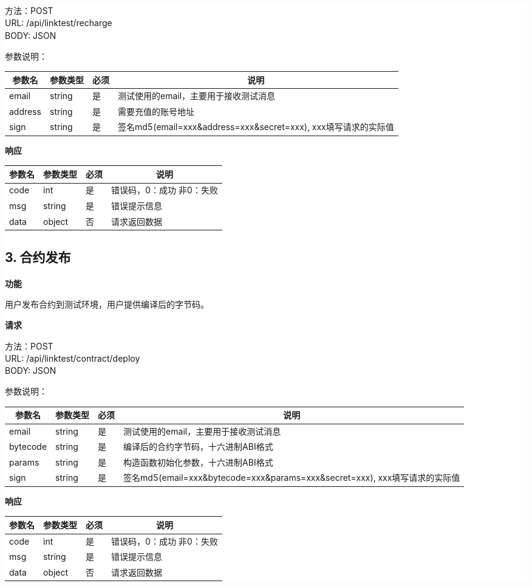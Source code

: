 方法：POST  
URL: /api/linktest/recharge  
BODY: JSON

参数说明：

|参数名|参数类型|必须|说明|
|-|-|-|-|
|email|string|是|测试使用的email，主要用于接收测试消息|
|address|string|是|需要充值的账号地址|
|sign|string|是|签名md5(email=xxx&address=xxx&secret=xxx), xxx填写请求的实际值|

**响应**

|参数名|参数类型|必须|说明|
|-|-|-|-|
|code|int|是|错误码，0：成功 非0：失败|
|msg|string|是|错误提示信息|
|data|object|否|请求返回数据|

## 3. 合约发布

**功能**

用户发布合约到测试环境，用户提供编译后的字节码。

**请求**

方法：POST  
URL: /api/linktest/contract/deploy  
BODY: JSON

参数说明：

|参数名|参数类型|必须|说明|
|-|-|-|-|
|email|string|是|测试使用的email，主要用于接收测试消息|
|bytecode|string|是|编译后的合约字节码，十六进制ABI格式|
|params|string|是|构造函数初始化参数，十六进制ABI格式|
|sign|string|是|签名md5(email=xxx&bytecode=xxx&params=xxx&secret=xxx), xxx填写请求的实际值|

**响应**

|参数名|参数类型|必须|说明|
|-|-|-|-|
|code|int|是|错误码，0：成功 非0：失败|
|msg|string|是|错误提示信息|
|data|object|否|请求返回数据|

